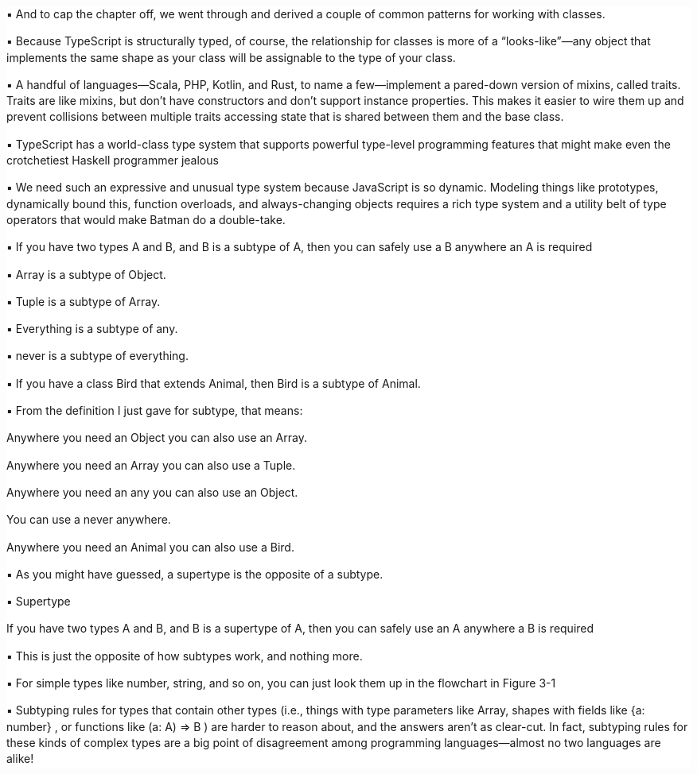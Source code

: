 ▪ And to cap the chapter off, we went through and derived a couple of common patterns for working with classes.

▪ Because TypeScript is structurally typed, of course, the relationship for classes is more of a “looks-like”—any object that implements the same shape as your class will be assignable to the type of your class.

▪ A handful of languages—Scala, PHP, Kotlin, and Rust, to name a few—implement a pared-down version of mixins, called traits. Traits are like mixins, but don’t have constructors and don’t support instance properties. This makes it easier to wire them up and prevent collisions between multiple traits accessing state that is shared between them and the base class.

▪ TypeScript has a world-class type system that supports powerful type-level programming features that might make even the crotchetiest Haskell programmer jealous

▪ We need such an expressive and unusual type system because JavaScript is so dynamic. Modeling things like prototypes, dynamically bound this, function overloads, and always-changing objects requires a rich type system and a utility belt of type operators that would make Batman do a double-take.

▪ If you have two types A and B, and B is a subtype of A, then you can safely use a B anywhere an A is required

▪ Array is a subtype of Object.

▪ Tuple is a subtype of Array.

▪ Everything is a subtype of any.

▪ never is a subtype of everything.

▪ If you have a class Bird that extends Animal, then Bird is a subtype of Animal.

▪ From the definition I just gave for subtype, that means:

Anywhere you need an Object you can also use an Array.

Anywhere you need an Array you can also use a Tuple.

Anywhere you need an any you can also use an Object.

You can use a never anywhere.

Anywhere you need an Animal you can also use a Bird.

▪ As you might have guessed, a supertype is the opposite of a subtype.

▪ Supertype

If you have two types A and B, and B is a supertype of A, then you can safely use an A anywhere a B is required

▪ This is just the opposite of how subtypes work, and nothing more.

▪ For simple types like number, string, and so on, you can just look them up in the flowchart in Figure 3-1

▪ Subtyping rules for types that contain other types (i.e., things with type parameters like Array, shapes with fields like {a: number}
, or functions like (a: A) => B
) are harder to reason about, and the answers aren’t as clear-cut. In fact, subtyping rules for these kinds of complex types are a big point of disagreement among programming languages—almost no two languages are alike!
